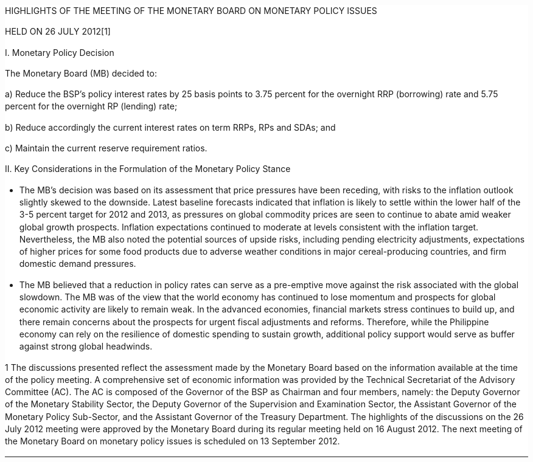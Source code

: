 HIGHLIGHTS OF THE MEETING OF THE MONETARY BOARD ON MONETARY POLICY ISSUES

HELD ON 26 JULY 2012[1]


I. Monetary Policy Decision

The Monetary Board (MB) decided to:

a) Reduce the BSP’s policy interest rates by 25 basis points to 3.75 percent for the
overnight RRP (borrowing) rate and 5.75 percent for the overnight RP (lending)
rate;

b) Reduce accordingly the current interest rates on term RRPs, RPs and SDAs; and

c) Maintain the current reserve requirement ratios.

II. Key Considerations in the Formulation of the Monetary Policy Stance

  - The MB’s decision was based on its assessment that price pressures have been
receding, with risks to the inflation outlook slightly skewed to the downside. Latest
baseline forecasts indicated that inflation is likely to settle within the lower half of the
3-5 percent target for 2012 and 2013, as pressures on global commodity prices are seen
to continue to abate amid weaker global growth prospects. Inflation expectations
continued to moderate at levels consistent with the inflation target. Nevertheless, the
MB also noted the potential sources of upside risks, including pending electricity
adjustments, expectations of higher prices for some food products due to adverse
weather conditions in major cereal-producing countries, and firm domestic demand
pressures.

  - The MB believed that a reduction in policy rates can serve as a pre-emptive move
against the risk associated with the global slowdown. The MB was of the view that the
world economy has continued to lose momentum and prospects for global economic
activity are likely to remain weak. In the advanced economies, financial markets stress
continues to build up, and there remain concerns about the prospects for urgent fiscal
adjustments and reforms. Therefore, while the Philippine economy can rely on the
resilience of domestic spending to sustain growth, additional policy support would
serve as buffer against strong global headwinds.

1 The discussions presented reflect the assessment made by the Monetary Board based on the information available at the
time of the policy meeting. A comprehensive set of economic information was provided by the Technical Secretariat of the
Advisory Committee (AC). The AC is composed of the Governor of the BSP as Chairman and four members, namely: the Deputy
Governor of the Monetary Stability Sector, the Deputy Governor of the Supervision and Examination Sector, the Assistant
Governor of the Monetary Policy Sub-Sector, and the Assistant Governor of the Treasury Department. The highlights of the
discussions on the 26 July 2012 meeting were approved by the Monetary Board during its regular meeting held on 16 August
2012. The next meeting of the Monetary Board on monetary policy issues is scheduled on 13 September 2012.


-----
